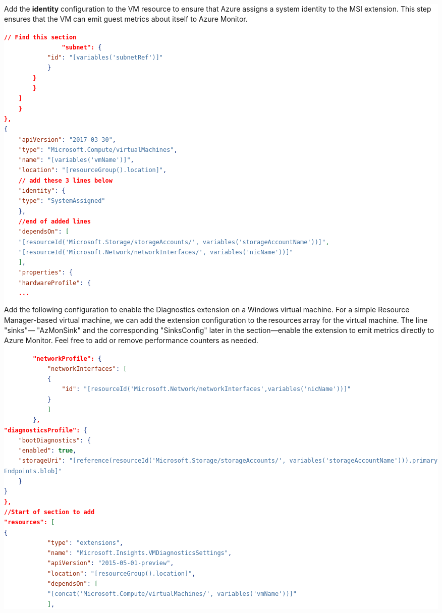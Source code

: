 Add the **identity** configuration to the VM resource to ensure that Azure assigns a system identity to the MSI extension. This step ensures that the VM can emit guest metrics about itself to Azure Monitor.

```json
// Find this section
                "subnet": {
            "id": "[variables('subnetRef')]"
            }
        }
        }
    ]
    }
},
{
    "apiVersion": "2017-03-30",
    "type": "Microsoft.Compute/virtualMachines",
    "name": "[variables('vmName')]",
    "location": "[resourceGroup().location]",
    // add these 3 lines below
    "identity": {
    "type": "SystemAssigned"
    },
    //end of added lines
    "dependsOn": [
    "[resourceId('Microsoft.Storage/storageAccounts/', variables('storageAccountName'))]",
    "[resourceId('Microsoft.Network/networkInterfaces/', variables('nicName'))]"
    ],
    "properties": {
    "hardwareProfile": {
    ...
```

Add the following configuration to enable the Diagnostics extension on a Windows virtual machine. For a simple Resource Manager-based virtual machine, we can add the extension configuration to the resources array for the virtual machine. The line "sinks"&mdash; "AzMonSink" and the corresponding "SinksConfig" later in the section&mdash;enable the extension to emit metrics directly to Azure Monitor. Feel free to add or remove performance counters as needed.


```json
        "networkProfile": {
            "networkInterfaces": [
            {
                "id": "[resourceId('Microsoft.Network/networkInterfaces',variables('nicName'))]"
            }
            ]
        },
"diagnosticsProfile": {
    "bootDiagnostics": {
    "enabled": true,
    "storageUri": "[reference(resourceId('Microsoft.Storage/storageAccounts/', variables('storageAccountName'))).primaryEndpoints.blob]"
    }
}
},
//Start of section to add
"resources": [
{
            "type": "extensions",
            "name": "Microsoft.Insights.VMDiagnosticsSettings",
            "apiVersion": "2015-05-01-preview",
            "location": "[resourceGroup().location]",
            "dependsOn": [
            "[concat('Microsoft.Compute/virtualMachines/', variables('vmName'))]"
            ],
```
